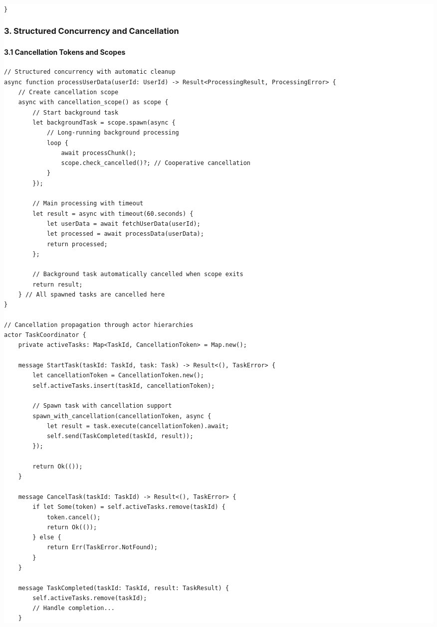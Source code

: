 ```prism
}
```

### 3. Structured Concurrency and Cancellation

#### 3.1 Cancellation Tokens and Scopes

```prism
// Structured concurrency with automatic cleanup
async function processUserData(userId: UserId) -> Result<ProcessingResult, ProcessingError> {
    // Create cancellation scope
    async with cancellation_scope() as scope {
        // Start background task
        let backgroundTask = scope.spawn(async {
            // Long-running background processing
            loop {
                await processChunk();
                scope.check_cancelled()?; // Cooperative cancellation
            }
        });
        
        // Main processing with timeout
        let result = async with timeout(60.seconds) {
            let userData = await fetchUserData(userId);
            let processed = await processData(userData);
            return processed;
        };
        
        // Background task automatically cancelled when scope exits
        return result;
    } // All spawned tasks are cancelled here
}

// Cancellation propagation through actor hierarchies
actor TaskCoordinator {
    private activeTasks: Map<TaskId, CancellationToken> = Map.new();
    
    message StartTask(taskId: TaskId, task: Task) -> Result<(), TaskError> {
        let cancellationToken = CancellationToken.new();
        self.activeTasks.insert(taskId, cancellationToken);
        
        // Spawn task with cancellation support
        spawn_with_cancellation(cancellationToken, async {
            let result = task.execute(cancellationToken).await;
            self.send(TaskCompleted(taskId, result));
        });
        
        return Ok(());
    }
    
    message CancelTask(taskId: TaskId) -> Result<(), TaskError> {
        if let Some(token) = self.activeTasks.remove(taskId) {
            token.cancel();
            return Ok(());
        } else {
            return Err(TaskError.NotFound);
        }
    }
    
    message TaskCompleted(taskId: TaskId, result: TaskResult) {
        self.activeTasks.remove(taskId);
        // Handle completion...
    }
```